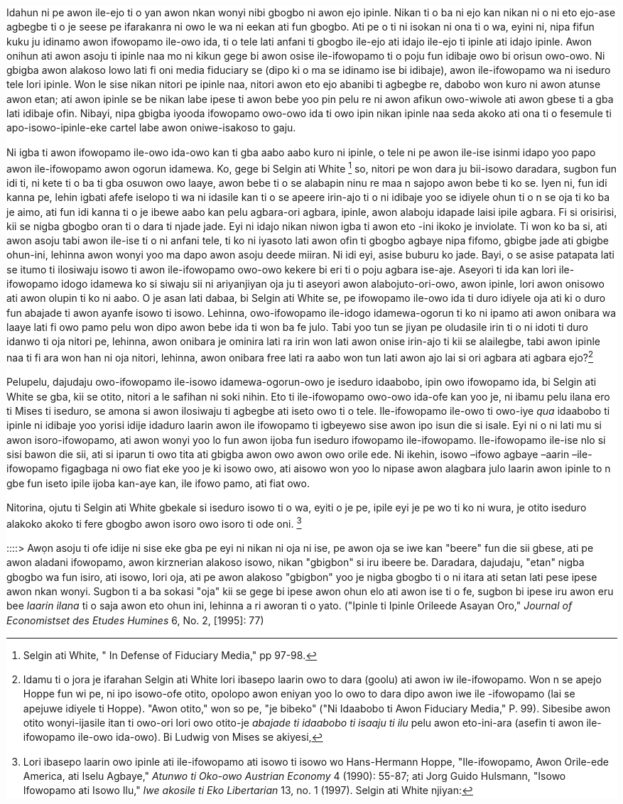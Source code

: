Idahun ni pe awon ile-ejo ti o yan awon nkan wonyi nibi gbogbo ni awon ejo ipinle. Nikan ti o ba ni ejo kan nikan ni o ni eto ejo-ase agbegbe ti o je seese pe ifarakanra ni owo le wa ni eekan ati fun gbogbo. Ati pe o ti ni isokan ni ona ti o wa, eyini ni, nipa fifun kuku ju idinamo awon ifowopamo ile-owo ida, ti o tele lati anfani ti gbogbo ile-ejo ati idajo ile-ejo ti ipinle ati idajo ipinle. Awon onihun ati awon asoju ti ipinle naa mo ni kikun gege bi awon osise ile-ifowopamo ti o poju fun idibaje owo bi orisun owo-owo. Ni gbigba awon alakoso lowo lati fi oni media fiduciary se (dipo ki o ma se idinamo ise bi idibaje), awon ile-ifowopamo wa ni iseduro tele lori ipinle. Won le sise nikan nitori pe ipinle naa, nitori awon eto ejo abanibi ti agbegbe re, dabobo won kuro ni awon atunse awon etan; ati awon ipinle se be nikan labe ipese ti awon bebe yoo pin pelu re ni awon afikun owo-wiwole ati awon gbese ti a gba lati idibaje ofin. Nibayi, nipa gbigba iyooda ifowopamo owo-owo ida ti owo ipin nikan ipinle naa seda akoko ati ona ti o fesemule ti apo-isowo-ipinle-eke cartel labe awon oniwe-isakoso to gaju.

Ni igba ti awon ifowopamo ile-owo ida-owo kan ti gba aabo aabo kuro ni ipinle, o tele ni pe awon ile-ise isinmi idapo yoo papo awon ile-ifowopamo awon ogorun idamewa. Ko, gege bi Selgin ati White [^25] so, nitori pe won dara ju bii-isowo daradara, sugbon fun idi ti, ni kete ti o ba ti gba osuwon owo laaye, awon bebe ti o se alabapin ninu re maa n sajopo awon bebe ti ko se. Iyen ni, fun idi kanna pe, lehin igbati afefe iselopo ti wa ni idasile kan ti o se apeere irin-ajo ti o ni idibaje yoo se idiyele ohun ti o n se oja ti ko ba je aimo, ati fun idi kanna ti o je ibewe aabo kan pelu agbara-ori agbara, ipinle, awon alaboju idapade laisi ipile agbara. Fi si orisirisi, kii se nigba gbogbo oran ti o dara ti njade jade. Eyi ni idajo nikan niwon igba ti awon eto -ini ikoko je inviolate. Ti won ko ba si, ati awon asoju tabi awon ile-ise ti o ni anfani tele, ti ko ni iyasoto lati awon ofin ti gbogbo agbaye nipa fifomo, gbigbe jade ati gbigbe ohun-ini, lehinna awon wonyi yoo ma dapo awon asoju deede miiran. Ni idi eyi, asise buburu ko jade. Bayi, o se asise patapata lati se itumo ti ilosiwaju isowo ti awon ile-ifowopamo owo-owo kekere bi eri ti o poju agbara ise-aje. Aseyori ti ida kan lori ile-ifowopamo idogo idamewa ko si siwaju sii ni ariyanjiyan oja ju ti aseyori awon alabojuto-ori-owo, awon ipinle, lori awon onisowo ati awon olupin ti ko ni aabo. O je asan lati dabaa, bi Selgin ati White se, pe ifowopamo ile-owo ida ti duro idiyele oja ati ki o duro fun abajade ti awon ayanfe isowo ti isowo. Lehinna, owo-ifowopamo ile-idogo idamewa-ogorun ti ko ni ipamo ati awon onibara wa laaye lati fi owo pamo pelu won dipo awon bebe ida ti won ba fe julo. Tabi yoo tun se jiyan pe oludasile irin ti o ni idoti ti duro idanwo ti oja nitori pe, lehinna, awon onibara je ominira lati ra irin won lati awon onise irin-ajo ti kii se alailegbe, tabi awon ipinle naa ti fi ara won han ni oja nitori, lehinna, awon onibara free lati ra aabo won tun lati awon ajo lai si ori agbara ati agbara ejo?[^26]

Pelupelu, dajudaju owo-ifowopamo ile-isowo idamewa-ogorun-owo je iseduro idaabobo, ipin owo ifowopamo ida, bi Selgin ati White se gba, kii se otito, nitori a le safihan ni soki nihin. Eto ti ile-ifowopamo owo-owo ida-ofe kan yoo je, ni ibamu pelu ilana ero ti Mises ti iseduro, se amona si awon ilosiwaju ti agbegbe ati iseto owo ti o tele. Ile-ifowopamo ile-owo ti owo-iye *qua* idaabobo ti ipinle  ni idibaje yoo yorisi idije idaduro laarin awon ile ifowopamo ti igbeyewo sise  awon ipo isun die si isale. Eyi ni o ni lati mu si awon isoro-ifowopamo, ati awon wonyi yoo lo fun awon ijoba fun iseduro ifowopamo ile-ifowopamo. Ile-ifowopamo ile-ise nlo si sisi bawon die sii, ati si iparun ti owo tita ati gbigba awon owo awon owo orile ede. Ni ikehin, isowo –ifowo agbaye –aarin –ile- ifowopamo figagbaga ni owo fiat eke yoo je ki isowo owo, ati aisowo won yoo lo nipase awon alagbara julo laarin awon ipinle to n gbe fun iseto ipile ijoba kan-aye kan, ile ifowo pamo, ati fiat owo.

Nitorina, ojutu ti Selgin ati White gbekale si iseduro isowo ti o wa, eyiti o je pe, ipile eyi je pe wo ti ko ni wura, je otito iseduro alakoko akoko ti fere gbogbo awon isoro owo isoro ti ode oni. [^27]

[^24]: Rothbard salaye :

::::> Awọn asoju ti ofe idije ni sise eke gba pe eyi ni nikan ni oja ni ise, pe awon oja se iwe kan "beere" fun die sii gbese, ati pe awon aladani ifowopamo, awon kirznerian alakoso isowo, nikan "gbigbon" si iru ibeere be. Daradara, dajudaju, "etan" nigba gbogbo wa fun isiro, ati isowo, lori oja, ati pe awon alakoso "gbigbon" yoo je nigba gbogbo ti o ni itara ati setan lati pese ipese awon nkan wonyi. Sugbon ti a ba sokasi "oja" kii se gege bi ipese awon ohun elo ati awon ise ti o fe, sugbon bi ipese iru awon eru bee *laarin ilana* ti o saja awon eto ohun ini, lehinna a ri aworan ti o yato. ("Ipinle ti Ipinle Orileede Asayan Oro," *Journal of Economistset des Etudes Humines* 6, No. 2, [1995]: 77)


[^25]: Selgin ati White, " In Defense of Fiduciary Media," pp 97-98.
[^26]: Idamu ti o jora je ifarahan Selgin ati White lori ibasepo laarin owo to dara (goolu) ati awon iw ile-ifowopamo. Won n se apejo Hoppe fun wi pe, ni ipo isowo-ofe otito, opolopo awon eniyan yoo lo owo to dara dipo awon iwe ile -ifowopamo (lai se apejuwe idiyele ti Hoppe). "Awon otito," won so pe, "je bibeko" ("Ni Idaabobo ti Awon Fiduciary Media," P. 99). Sibesibe awon otito wonyi-ijasile itan ti owo-ori lori owo otito-je *abajade ti idaabobo ti isaaju ti ilu* pelu awon eto-ini-ara (asefin ti awon ile-ifowopamo ile-owo ida-owo). Bi Ludwig von Mises se akiyesi,
[^27]: Lori ibasepo laarin owo ipinle ati ile-ifowopamo ati isowo ti isowo wo Hans-Hermann Hoppe, "Ile-ifowopamo, Awon Orile-ede America, ati Iselu Agbaye," *Atunwo ti Oko-owo Austrian Economy* 4 (1990): 55-87; ati Jorg Guido Hulsmann, "Isowo Ifowopamo ati Isowo Ilu," *Iwe akosile ti Eko Libertarian* 13, no. 1 (1997). Selgin ati White njiyan: